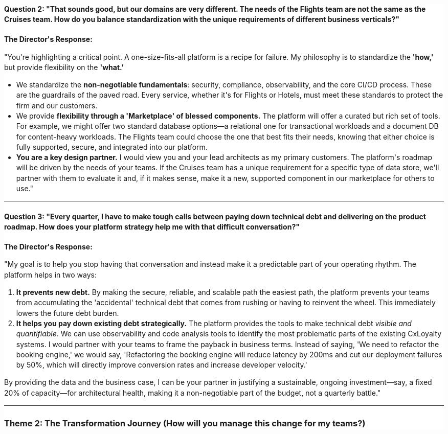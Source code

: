 
#### **Question 2: "That sounds good, but our domains are very different. The needs of the Flights team are not the same as the Cruises team. How do you balance standardization with the unique requirements of different business verticals?"**

**The Director's Response:**

"You're highlighting a critical point. A one-size-fits-all platform is a recipe for failure. My philosophy is to standardize the **'how,'** but provide flexibility on the **'what.'**

*   We standardize the **non-negotiable fundamentals**: security, compliance, observability, and the core CI/CD process. These are the guardrails of the paved road. Every service, whether it's for Flights or Hotels, must meet these standards to protect the firm and our customers.
*   We provide **flexibility through a 'Marketplace' of blessed components.** The platform will offer a curated but rich set of tools. For example, we might offer two standard database options—a relational one for transactional workloads and a document DB for content-heavy workloads. The Flights team could choose the one that best fits their needs, knowing that either choice is fully supported, secure, and integrated into our platform.
*   **You are a key design partner.** I would view you and your lead architects as my primary customers. The platform's roadmap will be driven by the needs of your teams. If the Cruises team has a unique requirement for a specific type of data store, we'll partner with them to evaluate it and, if it makes sense, make it a new, supported component in our marketplace for others to use."

---

#### **Question 3: "Every quarter, I have to make tough calls between paying down technical debt and delivering on the product roadmap. How does your platform strategy help me with that difficult conversation?"**

**The Director's Response:**

"My goal is to help you stop having that conversation and instead make it a predictable part of your operating rhythm. The platform helps in two ways:

1.  **It prevents new debt.** By making the secure, reliable, and scalable path the easiest path, the platform prevents your teams from accumulating the 'accidental' technical debt that comes from rushing or having to reinvent the wheel. This immediately lowers the future debt burden.
2.  **It helps you pay down existing debt strategically.** The platform provides the tools to make technical debt *visible and quantifiable*. We can use observability and code analysis tools to identify the most problematic parts of the existing CxLoyalty systems. I would partner with your teams to frame the payback in business terms. Instead of saying, 'We need to refactor the booking engine,' we would say, 'Refactoring the booking engine will reduce latency by 200ms and cut our deployment failures by 50%, which will directly improve conversion rates and increase developer velocity.'

By providing the data and the business case, I can be your partner in justifying a sustainable, ongoing investment—say, a fixed 20% of capacity—for architectural health, making it a non-negotiable part of the budget, not a quarterly battle."

---

### Theme 2: The Transformation Journey (How will you manage this change for my teams?)
